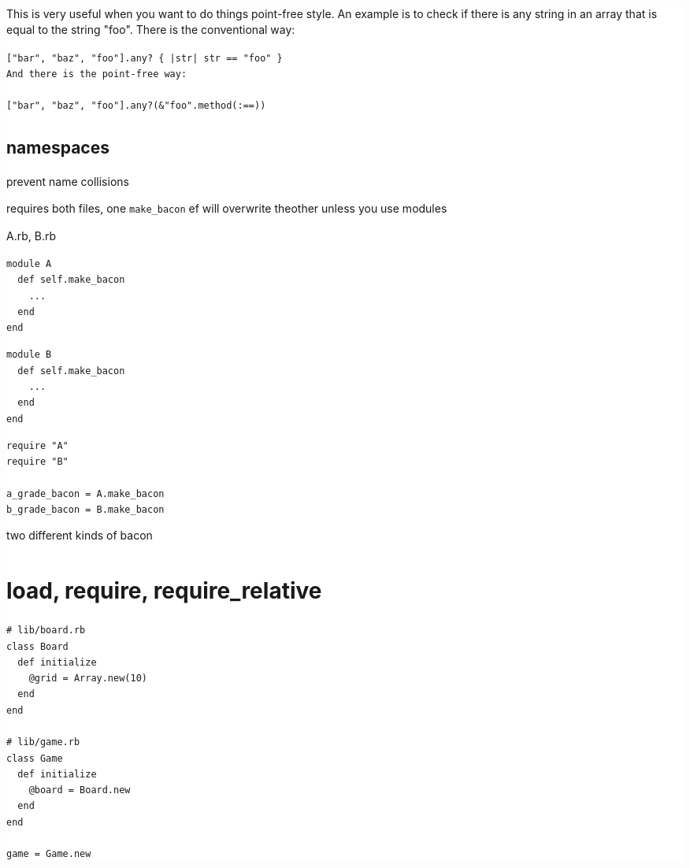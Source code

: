This is very useful when you want to do things point-free style. An example is to check if there is any string in an array that is equal to the string "foo". There is the conventional way:
```
["bar", "baz", "foo"].any? { |str| str == "foo" }
And there is the point-free way:

["bar", "baz", "foo"].any?(&"foo".method(:==))
```

## namespaces

prevent name collisions

requires both files, one ```make_bacon``` ef will overwrite theother unless you use modules

A.rb, B.rb

```
module A
  def self.make_bacon
    ...
  end
end
```

```
module B
  def self.make_bacon
    ...
  end
end
```

```
require "A"
require "B"

a_grade_bacon = A.make_bacon
b_grade_bacon = B.make_bacon
```

two different kinds of bacon

# load, require, require_relative

```
# lib/board.rb
class Board
  def initialize
    @grid = Array.new(10)
  end
end

# lib/game.rb
class Game
  def initialize
    @board = Board.new
  end
end

game = Game.new
```
